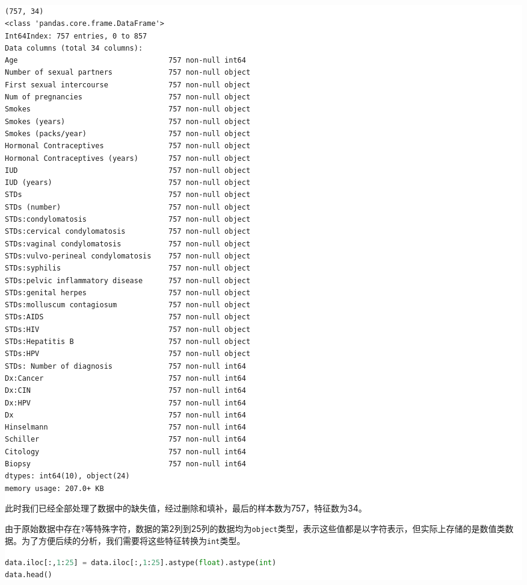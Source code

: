     (757, 34)
    <class 'pandas.core.frame.DataFrame'>
    Int64Index: 757 entries, 0 to 857
    Data columns (total 34 columns):
    Age                                   757 non-null int64
    Number of sexual partners             757 non-null object
    First sexual intercourse              757 non-null object
    Num of pregnancies                    757 non-null object
    Smokes                                757 non-null object
    Smokes (years)                        757 non-null object
    Smokes (packs/year)                   757 non-null object
    Hormonal Contraceptives               757 non-null object
    Hormonal Contraceptives (years)       757 non-null object
    IUD                                   757 non-null object
    IUD (years)                           757 non-null object
    STDs                                  757 non-null object
    STDs (number)                         757 non-null object
    STDs:condylomatosis                   757 non-null object
    STDs:cervical condylomatosis          757 non-null object
    STDs:vaginal condylomatosis           757 non-null object
    STDs:vulvo-perineal condylomatosis    757 non-null object
    STDs:syphilis                         757 non-null object
    STDs:pelvic inflammatory disease      757 non-null object
    STDs:genital herpes                   757 non-null object
    STDs:molluscum contagiosum            757 non-null object
    STDs:AIDS                             757 non-null object
    STDs:HIV                              757 non-null object
    STDs:Hepatitis B                      757 non-null object
    STDs:HPV                              757 non-null object
    STDs: Number of diagnosis             757 non-null int64
    Dx:Cancer                             757 non-null int64
    Dx:CIN                                757 non-null int64
    Dx:HPV                                757 non-null int64
    Dx                                    757 non-null int64
    Hinselmann                            757 non-null int64
    Schiller                              757 non-null int64
    Citology                              757 non-null int64
    Biopsy                                757 non-null int64
    dtypes: int64(10), object(24)
    memory usage: 207.0+ KB


此时我们已经全部处理了数据中的缺失值，经过删除和填补，最后的样本数为757，特征数为34。

由于原始数据中存在`?`等特殊字符，数据的第2列到25列的数据均为`object`类型，表示这些值都是以字符表示，但实际上存储的是数值类数据。为了方便后续的分析，我们需要将这些特征转换为`int`类型。


```python
data.iloc[:,1:25] = data.iloc[:,1:25].astype(float).astype(int)
data.head()
```


